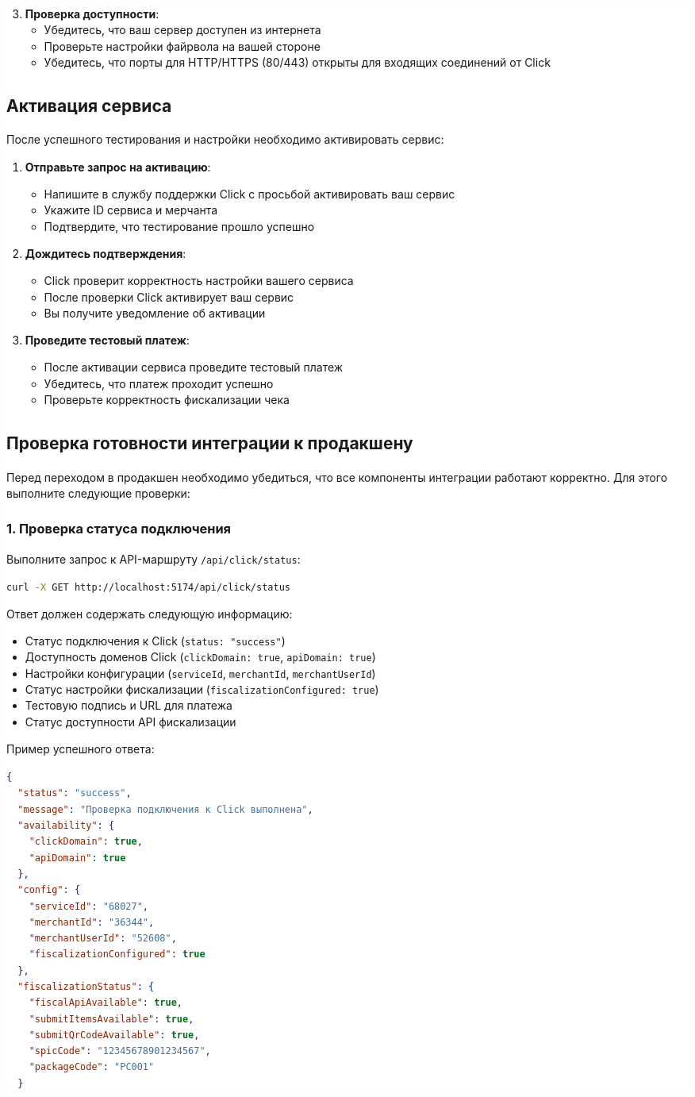 3. **Проверка доступности**:
   - Убедитесь, что ваш сервер доступен из интернета
   - Проверьте настройки файрвола на вашей стороне
   - Убедитесь, что порты для HTTP/HTTPS (80/443) открыты для входящих соединений от Click

## Активация сервиса

После успешного тестирования и настройки необходимо активировать сервис:

1. **Отправьте запрос на активацию**:
   - Напишите в службу поддержки Click с просьбой активировать ваш сервис
   - Укажите ID сервиса и мерчанта
   - Подтвердите, что тестирование прошло успешно

2. **Дождитесь подтверждения**:
   - Click проверит корректность настройки вашего сервиса
   - После проверки Click активирует ваш сервис
   - Вы получите уведомление об активации

3. **Проведите тестовый платеж**:
   - После активации сервиса проведите тестовый платеж
   - Убедитесь, что платеж проходит успешно
   - Проверьте корректность фискализации чека 

## Проверка готовности интеграции к продакшену

Перед переходом в продакшен необходимо убедиться, что все компоненты интеграции работают корректно. Для этого выполните следующие проверки:

### 1. Проверка статуса подключения

Выполните запрос к API-маршруту `/api/click/status`:

```bash
curl -X GET http://localhost:5174/api/click/status
```

Ответ должен содержать следующую информацию:
- Статус подключения к Click (`status: "success"`)
- Доступность доменов Click (`clickDomain: true`, `apiDomain: true`)
- Настройки конфигурации (`serviceId`, `merchantId`, `merchantUserId`)
- Статус настройки фискализации (`fiscalizationConfigured: true`)
- Тестовую подпись и URL для платежа
- Статус доступности API фискализации

Пример успешного ответа:
```json
{
  "status": "success",
  "message": "Проверка подключения к Click выполнена",
  "availability": {
    "clickDomain": true,
    "apiDomain": true
  },
  "config": {
    "serviceId": "68027",
    "merchantId": "36344",
    "merchantUserId": "52608",
    "fiscalizationConfigured": true
  },
  "fiscalizationStatus": {
    "fiscalApiAvailable": true,
    "submitItemsAvailable": true,
    "submitQrCodeAvailable": true,
    "spicCode": "12345678901234567",
    "packageCode": "PC001"
  }
```